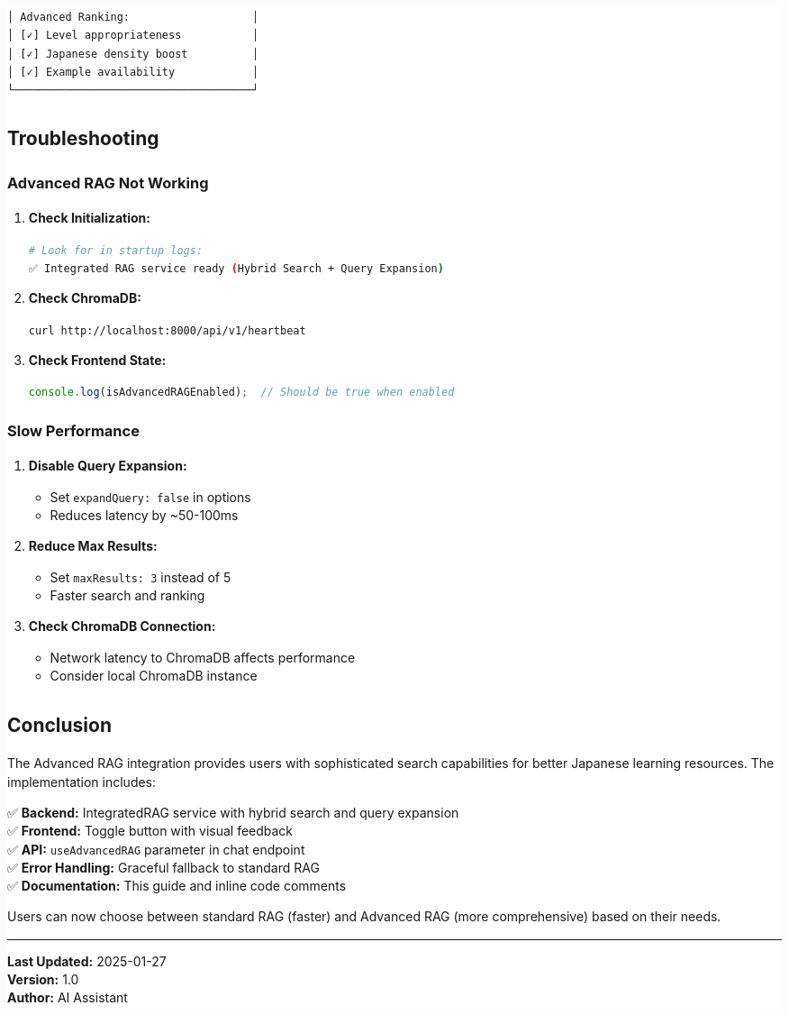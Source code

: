 ```
│ Advanced Ranking:                   │
│ [✓] Level appropriateness           │
│ [✓] Japanese density boost          │
│ [✓] Example availability            │
└─────────────────────────────────────┘
```

## Troubleshooting

### Advanced RAG Not Working

1. **Check Initialization:**
   ```bash
   # Look for in startup logs:
   ✅ Integrated RAG service ready (Hybrid Search + Query Expansion)
   ```

2. **Check ChromaDB:**
   ```bash
   curl http://localhost:8000/api/v1/heartbeat
   ```

3. **Check Frontend State:**
   ```javascript
   console.log(isAdvancedRAGEnabled);  // Should be true when enabled
   ```

### Slow Performance

1. **Disable Query Expansion:**
   - Set `expandQuery: false` in options
   - Reduces latency by ~50-100ms

2. **Reduce Max Results:**
   - Set `maxResults: 3` instead of 5
   - Faster search and ranking

3. **Check ChromaDB Connection:**
   - Network latency to ChromaDB affects performance
   - Consider local ChromaDB instance

## Conclusion

The Advanced RAG integration provides users with sophisticated search capabilities for better Japanese learning resources. The implementation includes:

✅ **Backend:** IntegratedRAG service with hybrid search and query expansion  
✅ **Frontend:** Toggle button with visual feedback  
✅ **API:** `useAdvancedRAG` parameter in chat endpoint  
✅ **Error Handling:** Graceful fallback to standard RAG  
✅ **Documentation:** This guide and inline code comments  

Users can now choose between standard RAG (faster) and Advanced RAG (more comprehensive) based on their needs.

---

**Last Updated:** 2025-01-27  
**Version:** 1.0  
**Author:** AI Assistant
